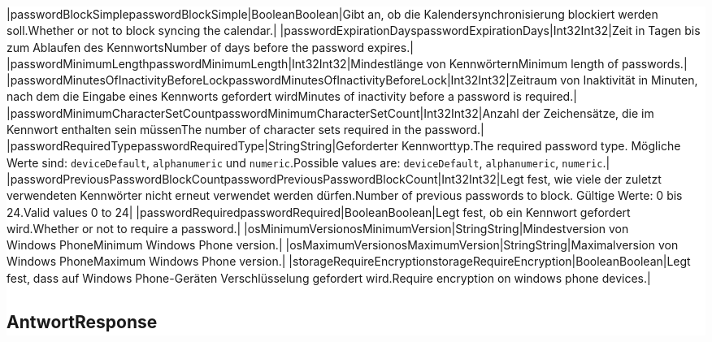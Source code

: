 |<span data-ttu-id="b3cc5-153">passwordBlockSimple</span><span class="sxs-lookup"><span data-stu-id="b3cc5-153">passwordBlockSimple</span></span>|<span data-ttu-id="b3cc5-154">Boolean</span><span class="sxs-lookup"><span data-stu-id="b3cc5-154">Boolean</span></span>|<span data-ttu-id="b3cc5-155">Gibt an, ob die Kalendersynchronisierung blockiert werden soll.</span><span class="sxs-lookup"><span data-stu-id="b3cc5-155">Whether or not to block syncing the calendar.</span></span>|
|<span data-ttu-id="b3cc5-156">passwordExpirationDays</span><span class="sxs-lookup"><span data-stu-id="b3cc5-156">passwordExpirationDays</span></span>|<span data-ttu-id="b3cc5-157">Int32</span><span class="sxs-lookup"><span data-stu-id="b3cc5-157">Int32</span></span>|<span data-ttu-id="b3cc5-158">Zeit in Tagen bis zum Ablaufen des Kennworts</span><span class="sxs-lookup"><span data-stu-id="b3cc5-158">Number of days before the password expires.</span></span>|
|<span data-ttu-id="b3cc5-159">passwordMinimumLength</span><span class="sxs-lookup"><span data-stu-id="b3cc5-159">passwordMinimumLength</span></span>|<span data-ttu-id="b3cc5-160">Int32</span><span class="sxs-lookup"><span data-stu-id="b3cc5-160">Int32</span></span>|<span data-ttu-id="b3cc5-161">Mindestlänge von Kennwörtern</span><span class="sxs-lookup"><span data-stu-id="b3cc5-161">Minimum length of passwords.</span></span>|
|<span data-ttu-id="b3cc5-162">passwordMinutesOfInactivityBeforeLock</span><span class="sxs-lookup"><span data-stu-id="b3cc5-162">passwordMinutesOfInactivityBeforeLock</span></span>|<span data-ttu-id="b3cc5-163">Int32</span><span class="sxs-lookup"><span data-stu-id="b3cc5-163">Int32</span></span>|<span data-ttu-id="b3cc5-164">Zeitraum von Inaktivität in Minuten, nach dem die Eingabe eines Kennworts gefordert wird</span><span class="sxs-lookup"><span data-stu-id="b3cc5-164">Minutes of inactivity before a password is required.</span></span>|
|<span data-ttu-id="b3cc5-165">passwordMinimumCharacterSetCount</span><span class="sxs-lookup"><span data-stu-id="b3cc5-165">passwordMinimumCharacterSetCount</span></span>|<span data-ttu-id="b3cc5-166">Int32</span><span class="sxs-lookup"><span data-stu-id="b3cc5-166">Int32</span></span>|<span data-ttu-id="b3cc5-167">Anzahl der Zeichensätze, die im Kennwort enthalten sein müssen</span><span class="sxs-lookup"><span data-stu-id="b3cc5-167">The number of character sets required in the password.</span></span>|
|<span data-ttu-id="b3cc5-168">passwordRequiredType</span><span class="sxs-lookup"><span data-stu-id="b3cc5-168">passwordRequiredType</span></span>|<span data-ttu-id="b3cc5-169">String</span><span class="sxs-lookup"><span data-stu-id="b3cc5-169">String</span></span>|<span data-ttu-id="b3cc5-170">Geforderter Kennworttyp.</span><span class="sxs-lookup"><span data-stu-id="b3cc5-170">The required password type.</span></span> <span data-ttu-id="b3cc5-171">Mögliche Werte sind: `deviceDefault`, `alphanumeric` und `numeric`.</span><span class="sxs-lookup"><span data-stu-id="b3cc5-171">Possible values are: `deviceDefault`, `alphanumeric`, `numeric`.</span></span>|
|<span data-ttu-id="b3cc5-172">passwordPreviousPasswordBlockCount</span><span class="sxs-lookup"><span data-stu-id="b3cc5-172">passwordPreviousPasswordBlockCount</span></span>|<span data-ttu-id="b3cc5-173">Int32</span><span class="sxs-lookup"><span data-stu-id="b3cc5-173">Int32</span></span>|<span data-ttu-id="b3cc5-174">Legt fest, wie viele der zuletzt verwendeten Kennwörter nicht erneut verwendet werden dürfen.</span><span class="sxs-lookup"><span data-stu-id="b3cc5-174">Number of previous passwords to block.</span></span> <span data-ttu-id="b3cc5-175">Gültige Werte: 0 bis 24.</span><span class="sxs-lookup"><span data-stu-id="b3cc5-175">Valid values 0 to 24</span></span>|
|<span data-ttu-id="b3cc5-176">passwordRequired</span><span class="sxs-lookup"><span data-stu-id="b3cc5-176">passwordRequired</span></span>|<span data-ttu-id="b3cc5-177">Boolean</span><span class="sxs-lookup"><span data-stu-id="b3cc5-177">Boolean</span></span>|<span data-ttu-id="b3cc5-178">Legt fest, ob ein Kennwort gefordert wird.</span><span class="sxs-lookup"><span data-stu-id="b3cc5-178">Whether or not to require a password.</span></span>|
|<span data-ttu-id="b3cc5-179">osMinimumVersion</span><span class="sxs-lookup"><span data-stu-id="b3cc5-179">osMinimumVersion</span></span>|<span data-ttu-id="b3cc5-180">String</span><span class="sxs-lookup"><span data-stu-id="b3cc5-180">String</span></span>|<span data-ttu-id="b3cc5-181">Mindestversion von Windows Phone</span><span class="sxs-lookup"><span data-stu-id="b3cc5-181">Minimum Windows Phone version.</span></span>|
|<span data-ttu-id="b3cc5-182">osMaximumVersion</span><span class="sxs-lookup"><span data-stu-id="b3cc5-182">osMaximumVersion</span></span>|<span data-ttu-id="b3cc5-183">String</span><span class="sxs-lookup"><span data-stu-id="b3cc5-183">String</span></span>|<span data-ttu-id="b3cc5-184">Maximalversion von Windows Phone</span><span class="sxs-lookup"><span data-stu-id="b3cc5-184">Maximum Windows Phone version.</span></span>|
|<span data-ttu-id="b3cc5-185">storageRequireEncryption</span><span class="sxs-lookup"><span data-stu-id="b3cc5-185">storageRequireEncryption</span></span>|<span data-ttu-id="b3cc5-186">Boolean</span><span class="sxs-lookup"><span data-stu-id="b3cc5-186">Boolean</span></span>|<span data-ttu-id="b3cc5-187">Legt fest, dass auf Windows Phone-Geräten Verschlüsselung gefordert wird.</span><span class="sxs-lookup"><span data-stu-id="b3cc5-187">Require encryption on windows phone devices.</span></span>|



## <a name="response"></a><span data-ttu-id="b3cc5-188">Antwort</span><span class="sxs-lookup"><span data-stu-id="b3cc5-188">Response</span></span>